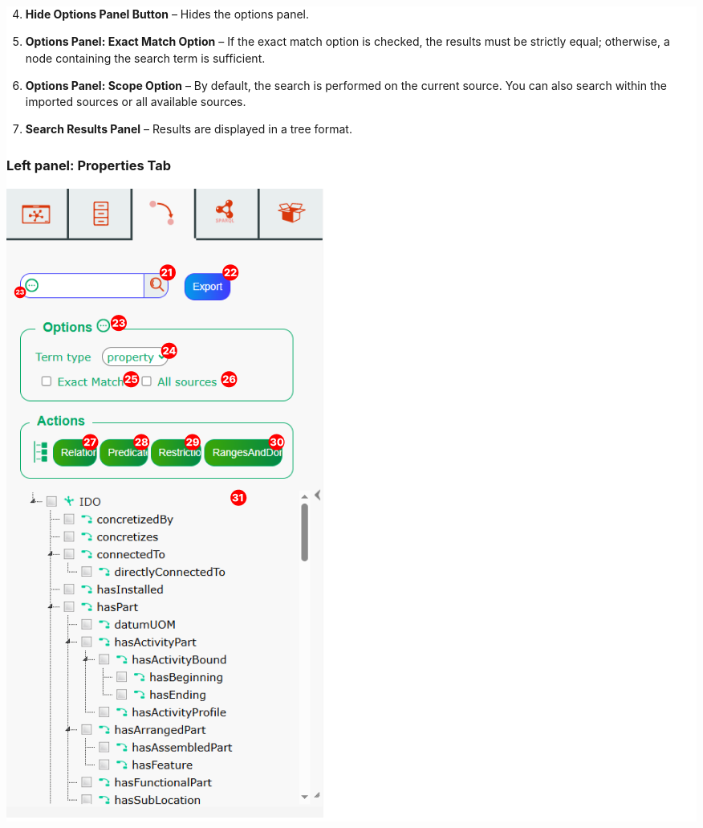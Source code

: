 4.  **Hide Options Panel Button** – Hides the options panel.

5.  **Options Panel: Exact Match Option** – If the exact match option is
    checked, the results must be strictly equal; otherwise, a node
    containing the search term is sufficient.

6.  **Options Panel: Scope Option** – By default, the search is
    performed on the current source. You can also search within the
    imported sources or all available sources.

7.  **Search Results Panel** – Results are displayed in a tree format.

### Left panel: Properties Tab

![](images/media/image11.png)
